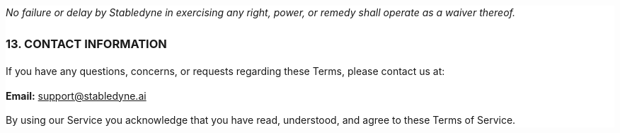 *No failure or delay by Stabledyne in exercising any right, power, or remedy shall operate as a waiver thereof.*

### 13. CONTACT INFORMATION  

If you have any questions, concerns, or requests regarding these Terms, please contact us at:  

**Email:** support@stabledyne.ai  

By using our Service you acknowledge that you have read, understood, and agree to these Terms of Service.
